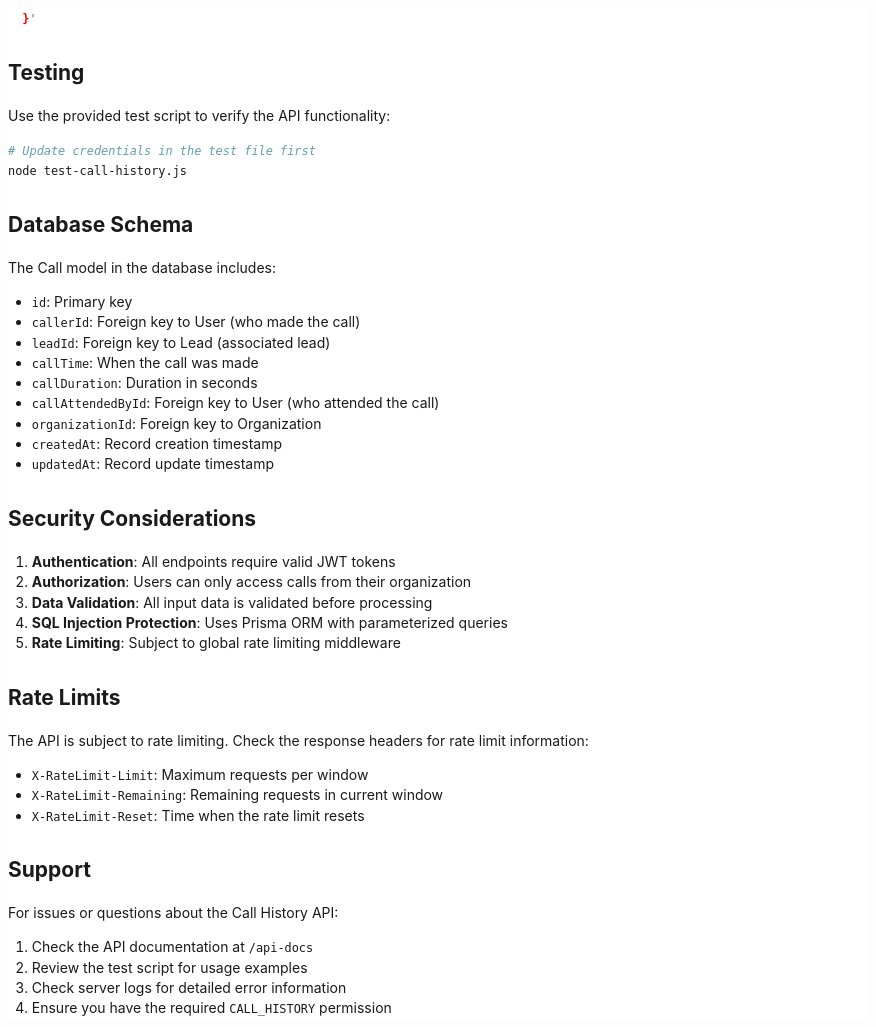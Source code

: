 ```bash
  }'
```

## Testing

Use the provided test script to verify the API functionality:

```bash
# Update credentials in the test file first
node test-call-history.js
```

## Database Schema

The Call model in the database includes:

- `id`: Primary key
- `callerId`: Foreign key to User (who made the call)
- `leadId`: Foreign key to Lead (associated lead)
- `callTime`: When the call was made
- `callDuration`: Duration in seconds
- `callAttendedById`: Foreign key to User (who attended the call)
- `organizationId`: Foreign key to Organization
- `createdAt`: Record creation timestamp
- `updatedAt`: Record update timestamp

## Security Considerations

1. **Authentication**: All endpoints require valid JWT tokens
2. **Authorization**: Users can only access calls from their organization
3. **Data Validation**: All input data is validated before processing
4. **SQL Injection Protection**: Uses Prisma ORM with parameterized queries
5. **Rate Limiting**: Subject to global rate limiting middleware

## Rate Limits

The API is subject to rate limiting. Check the response headers for rate limit information:

- `X-RateLimit-Limit`: Maximum requests per window
- `X-RateLimit-Remaining`: Remaining requests in current window
- `X-RateLimit-Reset`: Time when the rate limit resets

## Support

For issues or questions about the Call History API:

1. Check the API documentation at `/api-docs`
2. Review the test script for usage examples
3. Check server logs for detailed error information
4. Ensure you have the required `CALL_HISTORY` permission 